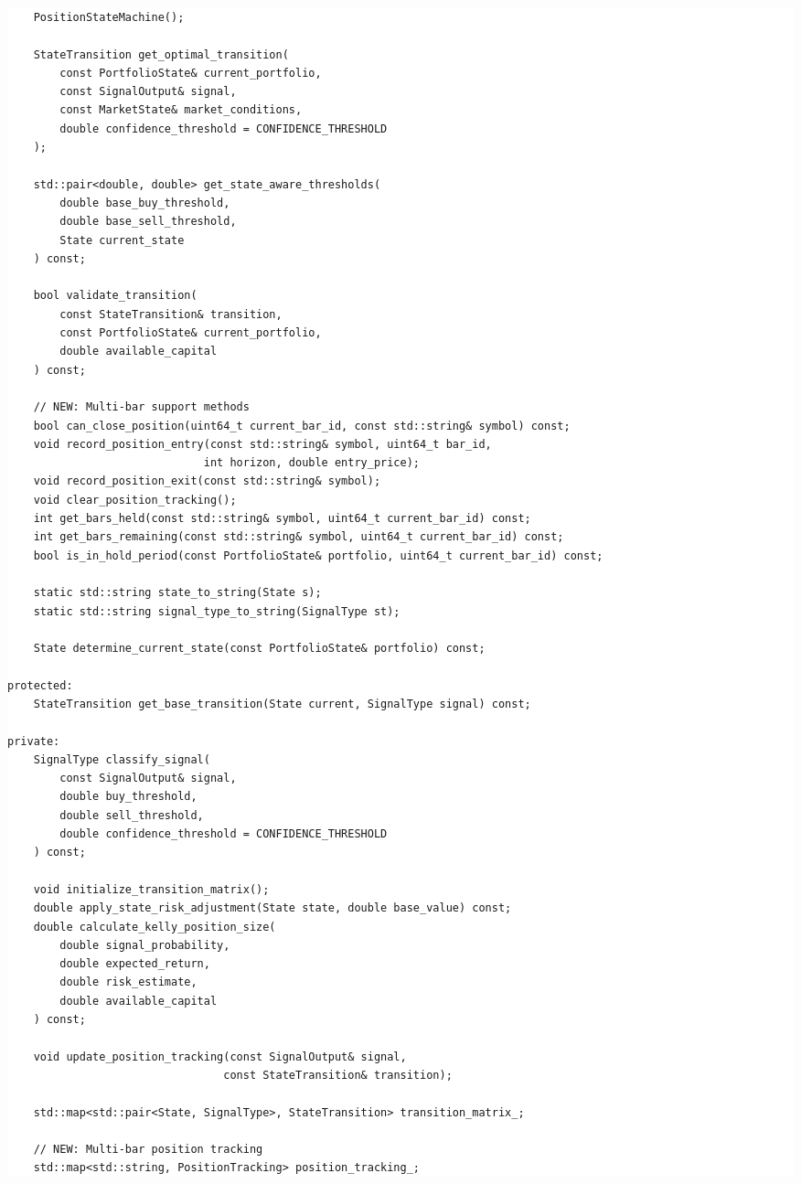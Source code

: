 ```text
    PositionStateMachine();

    StateTransition get_optimal_transition(
        const PortfolioState& current_portfolio,
        const SignalOutput& signal,
        const MarketState& market_conditions,
        double confidence_threshold = CONFIDENCE_THRESHOLD
    );

    std::pair<double, double> get_state_aware_thresholds(
        double base_buy_threshold,
        double base_sell_threshold,
        State current_state
    ) const;

    bool validate_transition(
        const StateTransition& transition,
        const PortfolioState& current_portfolio,
        double available_capital
    ) const;
    
    // NEW: Multi-bar support methods
    bool can_close_position(uint64_t current_bar_id, const std::string& symbol) const;
    void record_position_entry(const std::string& symbol, uint64_t bar_id, 
                              int horizon, double entry_price);
    void record_position_exit(const std::string& symbol);
    void clear_position_tracking();
    int get_bars_held(const std::string& symbol, uint64_t current_bar_id) const;
    int get_bars_remaining(const std::string& symbol, uint64_t current_bar_id) const;
    bool is_in_hold_period(const PortfolioState& portfolio, uint64_t current_bar_id) const;

    static std::string state_to_string(State s);
    static std::string signal_type_to_string(SignalType st);
    
    State determine_current_state(const PortfolioState& portfolio) const;

protected:
    StateTransition get_base_transition(State current, SignalType signal) const;

private:
    SignalType classify_signal(
        const SignalOutput& signal,
        double buy_threshold,
        double sell_threshold,
        double confidence_threshold = CONFIDENCE_THRESHOLD
    ) const;
    
    void initialize_transition_matrix();
    double apply_state_risk_adjustment(State state, double base_value) const;
    double calculate_kelly_position_size(
        double signal_probability,
        double expected_return,
        double risk_estimate,
        double available_capital
    ) const;
    
    void update_position_tracking(const SignalOutput& signal, 
                                 const StateTransition& transition);

    std::map<std::pair<State, SignalType>, StateTransition> transition_matrix_;
    
    // NEW: Multi-bar position tracking
    std::map<std::string, PositionTracking> position_tracking_;
```